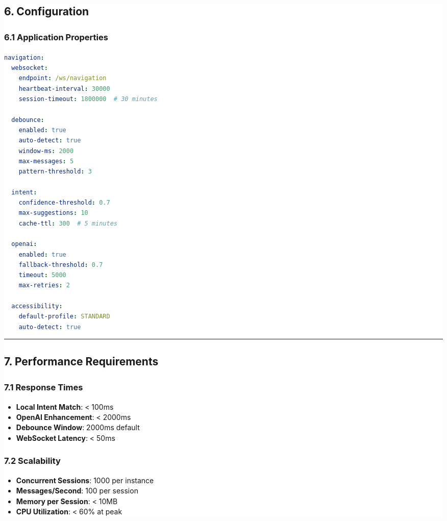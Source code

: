 
## 6. Configuration

### 6.1 Application Properties

```yaml
navigation:
  websocket:
    endpoint: /ws/navigation
    heartbeat-interval: 30000
    session-timeout: 1800000  # 30 minutes
  
  debounce:
    enabled: true
    auto-detect: true
    window-ms: 2000
    max-messages: 5
    pattern-threshold: 3
  
  intent:
    confidence-threshold: 0.7
    max-suggestions: 10
    cache-ttl: 300  # 5 minutes
  
  openai:
    enabled: true
    fallback-threshold: 0.7
    timeout: 5000
    max-retries: 2
  
  accessibility:
    default-profile: STANDARD
    auto-detect: true
```

---

## 7. Performance Requirements

### 7.1 Response Times
- **Local Intent Match**: < 100ms
- **OpenAI Enhancement**: < 2000ms
- **Debounce Window**: 2000ms default
- **WebSocket Latency**: < 50ms

### 7.2 Scalability
- **Concurrent Sessions**: 1000 per instance
- **Messages/Second**: 100 per session
- **Memory per Session**: < 10MB
- **CPU Utilization**: < 60% at peak
